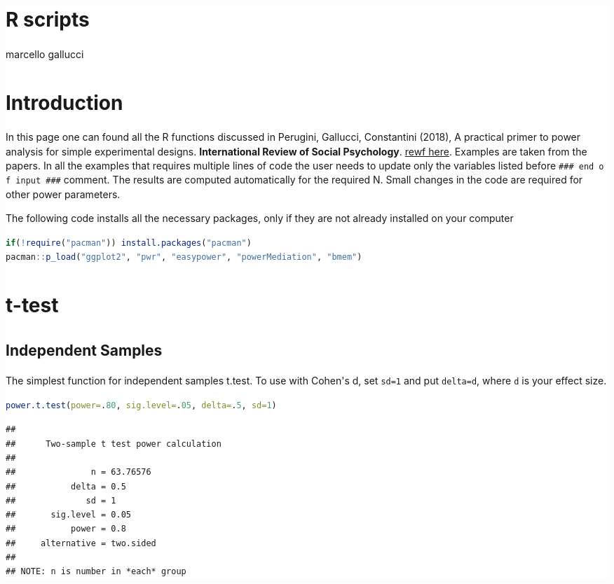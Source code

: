 R scripts
================
marcello gallucci

Introduction
============

In this page one can found all the R functions discussed in Perugini, Gallucci, Constantini (2018), A practical primer to power analysis for simple experimental designs. **International Review of Social Psychology**. [rewf here](here). Examples are taken from the papers. In all the examples that requires multiple lines of code the user needs to update only the variables listed before `### end of input ###` comment. The results are computed automatically for the required N. Small changes in the code are required for other power parameters.

The following code installs all the necessary packages, only if they are not already installed on your computer
``` r
if(!require("pacman")) install.packages("pacman")
pacman::p_load("ggplot2", "pwr", "easypower", "powerMediation", "bmem")
```


t-test
======

Independent Samples
-------------------

The simplest function for independent samples t.test. To use with Cohen's d, set `sd=1` and put `delta=d`, where `d` is your effect size.

``` r
power.t.test(power=.80, sig.level=.05, delta=.5, sd=1)
```

    ## 
    ##      Two-sample t test power calculation 
    ## 
    ##               n = 63.76576
    ##           delta = 0.5
    ##              sd = 1
    ##       sig.level = 0.05
    ##           power = 0.8
    ##     alternative = two.sided
    ## 
    ## NOTE: n is number in *each* group
